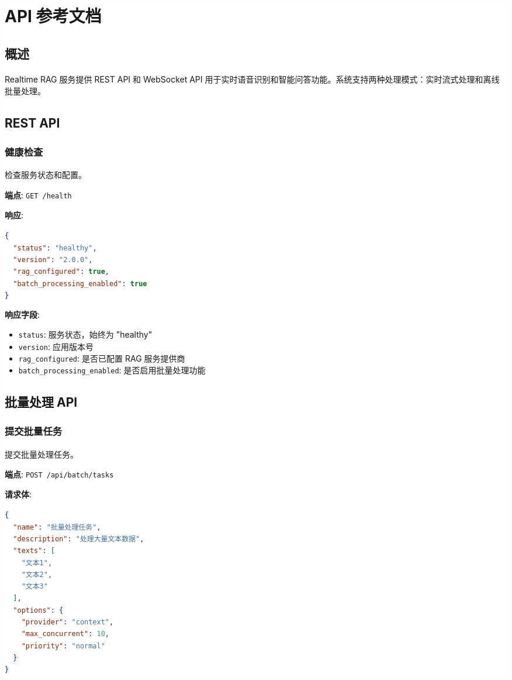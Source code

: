 # API 参考文档

## 概述

Realtime RAG 服务提供 REST API 和 WebSocket API 用于实时语音识别和智能问答功能。系统支持两种处理模式：实时流式处理和离线批量处理。

## REST API

### 健康检查

检查服务状态和配置。

**端点**: `GET /health`

**响应**:
```json
{
  "status": "healthy",
  "version": "2.0.0",
  "rag_configured": true,
  "batch_processing_enabled": true
}
```

**响应字段**:
- `status`: 服务状态，始终为 "healthy"
- `version`: 应用版本号
- `rag_configured`: 是否已配置 RAG 服务提供商
- `batch_processing_enabled`: 是否启用批量处理功能

## 批量处理 API

### 提交批量任务

提交批量处理任务。

**端点**: `POST /api/batch/tasks`

**请求体**:
```json
{
  "name": "批量处理任务",
  "description": "处理大量文本数据",
  "texts": [
    "文本1",
    "文本2",
    "文本3"
  ],
  "options": {
    "provider": "context",
    "max_concurrent": 10,
    "priority": "normal"
  }
}
```
